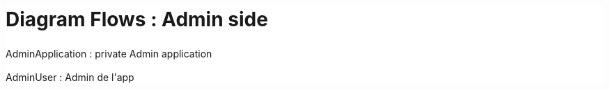 

# Diagram Flows : Admin side

AdminApplication : private Admin application

AdminUser : Admin de l'app

